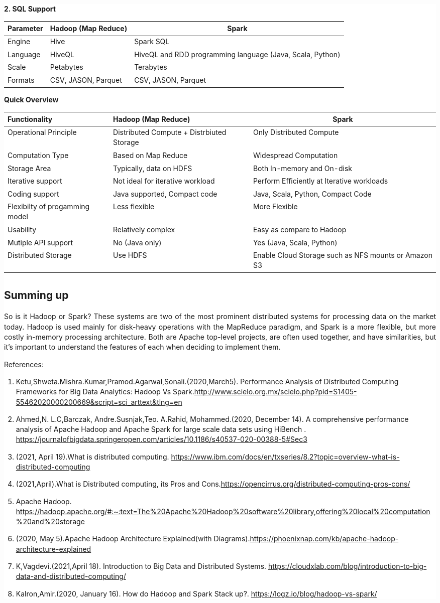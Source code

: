 **2. SQL Support**

|Parameter| Hadoop (Map Reduce) | Spark|
|:--------|:--------------------|------|
|Engine| Hive| Spark SQL|
|Language| HiveQL| HiveQL and RDD programming language (Java, Scala, Python)|
|Scale| Petabytes| Terabytes|
|Formats| CSV, JASON, Parquet| CSV, JASON, Parquet|

**Quick Overview** 

|Functionality| Hadoop (Map Reduce) | Spark|
|:------------|:--------------------|------|
|Operational Principle| Distributed Compute + Distrbiuted Storage| Only Distributed Compute|
|Computation Type| Based on Map Reduce| Widespread Computation|
|Storage Area| Typically, data on HDFS| Both In-memory and On-disk|
|Iterative support| Not ideal for iterative workload| Perform Efficiently at Iterative workloads|
|Coding support| Java supported, Compact code| Java, Scala, Python, Compact Code|
|Flexibilty of progamming model| Less flexible| More Flexible| 
|Usability| Relatively complex| Easy as compare to Hadoop|
Mutiple API support| No (Java only)| Yes (Java, Scala, Python)|
|Distributed Storage| Use HDFS| Enable Cloud Storage such as NFS mounts or Amazon S3|

## Summing up
<p style='text-align: justify;'> 
So is it Hadoop or Spark? These systems are two of the most prominent distributed systems for processing data on the market today. Hadoop is used mainly for disk-heavy operations with the MapReduce paradigm, and Spark is a more flexible, but more costly in-memory processing architecture. Both are Apache top-level projects, are often used together, and have similarities, but it’s important to understand the features of each when deciding to implement them.
</p>

References:
1. Ketu,Shweta.Mishra.Kumar,Pramod.Agarwal,Sonali.(2020,March5). Performance Analysis of Distributed Computing Frameworks for Big Data Analytics: Hadoop Vs Spark.http://www.scielo.org.mx/scielo.php?pid=S1405-55462020000200669&script=sci_arttext&tlng=en<br>

2. Ahmed,N. L.C,Barczak, Andre.Susnjak,Teo. A.Rahid, Mohammed.(2020, December 14). A comprehensive performance analysis of Apache Hadoop and Apache Spark for large scale data sets using HiBench . https://journalofbigdata.springeropen.com/articles/10.1186/s40537-020-00388-5#Sec3<br>

3. (2021, April 19).What is distributed computing. https://www.ibm.com/docs/en/txseries/8.2?topic=overview-what-is-distributed-computing <br>

4. (2021,April).What is Distributed computing, its Pros and Cons.https://opencirrus.org/distributed-computing-pros-cons/<br>
5. Apache Hadoop. https://hadoop.apache.org/#:~:text=The%20Apache%20Hadoop%20software%20library,offering%20local%20computation%20and%20storage<br>
6. (2020, May 5).Apache Hadoop Architecture Explained(with Diagrams).https://phoenixnap.com/kb/apache-hadoop-architecture-explained  <br>
7. K,Vagdevi.(2021,April 18). Introduction to Big Data and Distributed Systems. https://cloudxlab.com/blog/introduction-to-big-data-and-distributed-computing/ <br>
8. Kalron,Amir.(2020, January 16). How do Hadoop and Spark Stack up?. https://logz.io/blog/hadoop-vs-spark/ <br>
